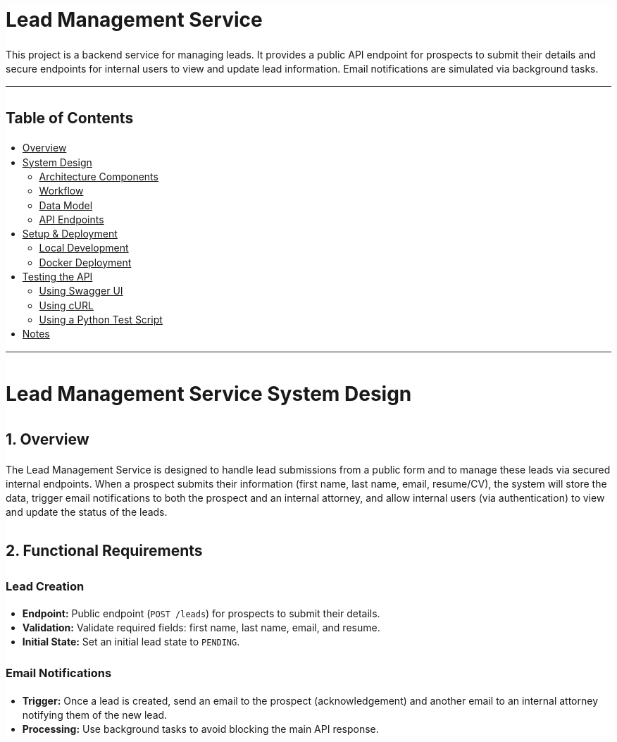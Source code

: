 # Lead Management Service

This project is a backend service for managing leads. It provides a public API endpoint for prospects to submit their details and secure endpoints for internal users to view and update lead information. Email notifications are simulated via background tasks.

---

## Table of Contents

- [Overview](#overview)
- [System Design](#system-design)
  - [Architecture Components](#architecture-components)
  - [Workflow](#workflow)
  - [Data Model](#data-model)
  - [API Endpoints](#api-endpoints)
- [Setup & Deployment](#setup--deployment)
  - [Local Development](#local-development)
  - [Docker Deployment](#docker-deployment)
- [Testing the API](#testing-the-api)
  - [Using Swagger UI](#using-swagger-ui)
  - [Using cURL](#using-curl)
  - [Using a Python Test Script](#using-a-python-test-script)
- [Notes](#notes)

---
# Lead Management Service System Design

## 1. Overview

The Lead Management Service is designed to handle lead submissions from a public form and to manage these leads via secured internal endpoints. When a prospect submits their information (first name, last name, email, resume/CV), the system will store the data, trigger email notifications to both the prospect and an internal attorney, and allow internal users (via authentication) to view and update the status of the leads.

## 2. Functional Requirements

### Lead Creation
- **Endpoint:** Public endpoint (`POST /leads`) for prospects to submit their details.
- **Validation:** Validate required fields: first name, last name, email, and resume.
- **Initial State:** Set an initial lead state to `PENDING`.

### Email Notifications
- **Trigger:** Once a lead is created, send an email to the prospect (acknowledgement) and another email to an internal attorney notifying them of the new lead.
- **Processing:** Use background tasks to avoid blocking the main API response.
